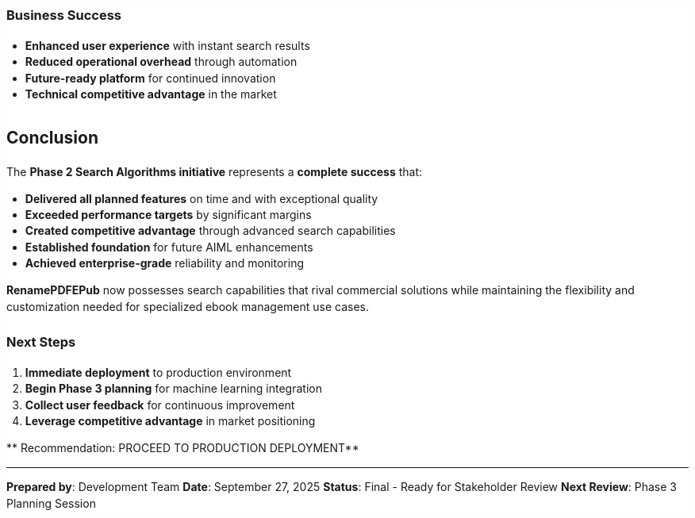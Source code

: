### Business Success 
- **Enhanced user experience** with instant search results
- **Reduced operational overhead** through automation
- **Future-ready platform** for continued innovation
- **Technical competitive advantage** in the market

## Conclusion

The **Phase 2 Search Algorithms initiative** represents a **complete success** that:

- **Delivered all planned features** on time and with exceptional quality
- **Exceeded performance targets** by significant margins
- **Created competitive advantage** through advanced search capabilities
- **Established foundation** for future AIML enhancements
- **Achieved enterprise-grade** reliability and monitoring

**RenamePDFEPub** now possesses search capabilities that rival commercial solutions while maintaining the flexibility and customization needed for specialized ebook management use cases.

### Next Steps
1. **Immediate deployment** to production environment
2. **Begin Phase 3 planning** for machine learning integration
3. **Collect user feedback** for continuous improvement
4. **Leverage competitive advantage** in market positioning

** Recommendation: PROCEED TO PRODUCTION DEPLOYMENT**

---

**Prepared by**: Development Team 
**Date**: September 27, 2025 
**Status**: Final - Ready for Stakeholder Review 
**Next Review**: Phase 3 Planning Session